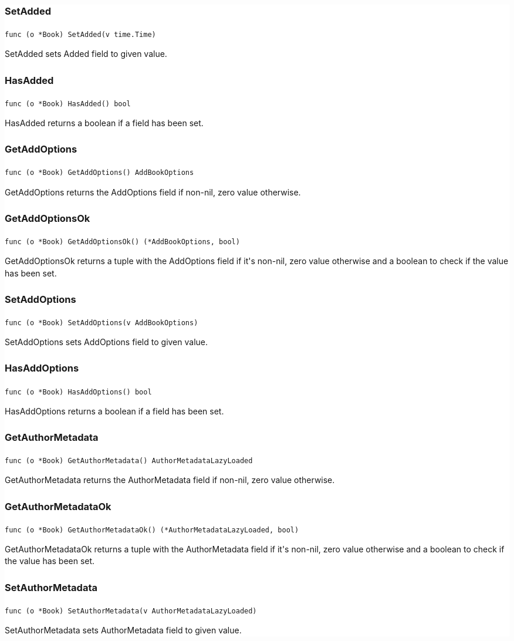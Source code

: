 ### SetAdded

`func (o *Book) SetAdded(v time.Time)`

SetAdded sets Added field to given value.

### HasAdded

`func (o *Book) HasAdded() bool`

HasAdded returns a boolean if a field has been set.

### GetAddOptions

`func (o *Book) GetAddOptions() AddBookOptions`

GetAddOptions returns the AddOptions field if non-nil, zero value otherwise.

### GetAddOptionsOk

`func (o *Book) GetAddOptionsOk() (*AddBookOptions, bool)`

GetAddOptionsOk returns a tuple with the AddOptions field if it's non-nil, zero value otherwise
and a boolean to check if the value has been set.

### SetAddOptions

`func (o *Book) SetAddOptions(v AddBookOptions)`

SetAddOptions sets AddOptions field to given value.

### HasAddOptions

`func (o *Book) HasAddOptions() bool`

HasAddOptions returns a boolean if a field has been set.

### GetAuthorMetadata

`func (o *Book) GetAuthorMetadata() AuthorMetadataLazyLoaded`

GetAuthorMetadata returns the AuthorMetadata field if non-nil, zero value otherwise.

### GetAuthorMetadataOk

`func (o *Book) GetAuthorMetadataOk() (*AuthorMetadataLazyLoaded, bool)`

GetAuthorMetadataOk returns a tuple with the AuthorMetadata field if it's non-nil, zero value otherwise
and a boolean to check if the value has been set.

### SetAuthorMetadata

`func (o *Book) SetAuthorMetadata(v AuthorMetadataLazyLoaded)`

SetAuthorMetadata sets AuthorMetadata field to given value.
